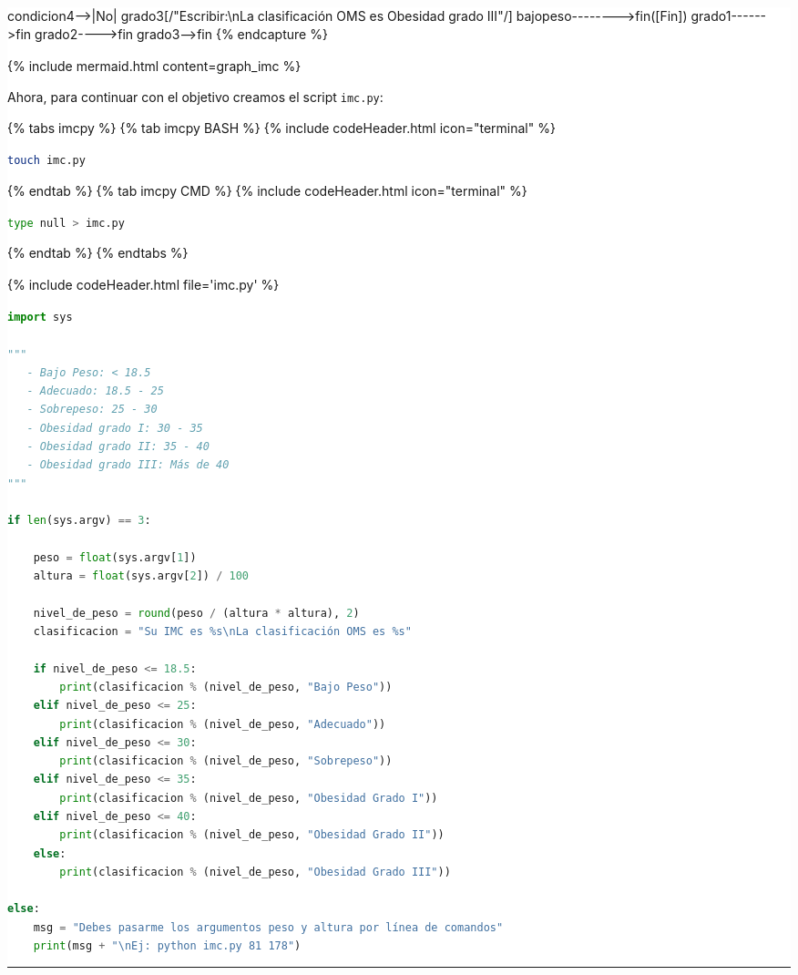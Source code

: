   condicion4-->|No| grado3[/"Escribir:\nLa clasificación OMS es Obesidad grado III"/]
  bajopeso-------->fin([Fin])
  grado1------>fin
  grado2---->fin
  grado3-->fin
{% endcapture %}

{% include mermaid.html content=graph_imc %}

Ahora, para continuar con el objetivo creamos el script `imc.py`:

{% tabs imcpy %}
{% tab imcpy BASH %}
{% include codeHeader.html icon="terminal" %}
```bash
touch imc.py
```
{% endtab %}
{% tab imcpy CMD %}
{% include codeHeader.html icon="terminal" %}
```bash
type null > imc.py
```
{% endtab %}
{% endtabs %}


{% include codeHeader.html file='imc.py' %}
```py
import sys

"""
   - Bajo Peso: < 18.5
   - Adecuado: 18.5 - 25
   - Sobrepeso: 25 - 30
   - Obesidad grado I: 30 - 35
   - Obesidad grado II: 35 - 40
   - Obesidad grado III: Más de 40
"""

if len(sys.argv) == 3:

    peso = float(sys.argv[1])
    altura = float(sys.argv[2]) / 100

    nivel_de_peso = round(peso / (altura * altura), 2)
    clasificacion = "Su IMC es %s\nLa clasificación OMS es %s"

    if nivel_de_peso <= 18.5:
        print(clasificacion % (nivel_de_peso, "Bajo Peso"))
    elif nivel_de_peso <= 25:
        print(clasificacion % (nivel_de_peso, "Adecuado"))
    elif nivel_de_peso <= 30:
        print(clasificacion % (nivel_de_peso, "Sobrepeso"))
    elif nivel_de_peso <= 35:
        print(clasificacion % (nivel_de_peso, "Obesidad Grado I"))
    elif nivel_de_peso <= 40:
        print(clasificacion % (nivel_de_peso, "Obesidad Grado II"))
    else:
        print(clasificacion % (nivel_de_peso, "Obesidad Grado III"))

else:
    msg = "Debes pasarme los argumentos peso y altura por línea de comandos"
    print(msg + "\nEj: python imc.py 81 178")
```

---